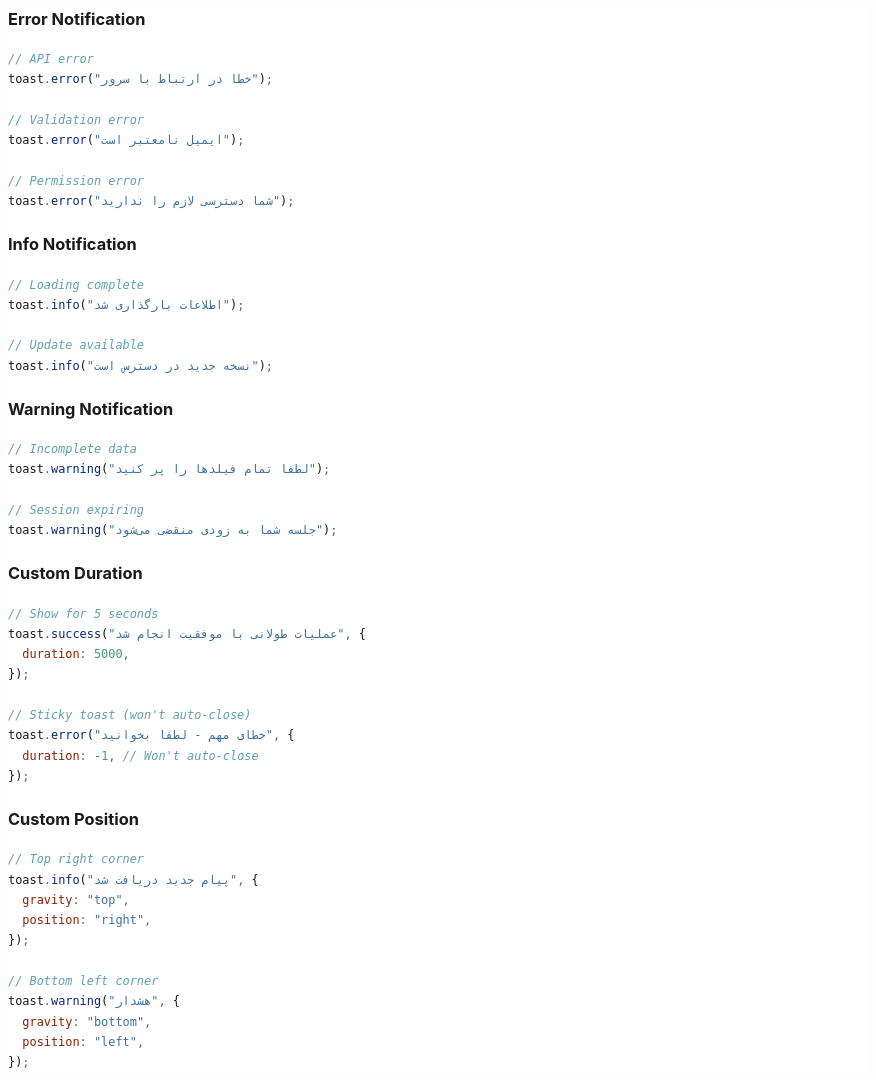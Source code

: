 ### Error Notification

```javascript
// API error
toast.error("خطا در ارتباط با سرور");

// Validation error
toast.error("ایمیل نامعتبر است");

// Permission error
toast.error("شما دسترسی لازم را ندارید");
```

### Info Notification

```javascript
// Loading complete
toast.info("اطلاعات بارگذاری شد");

// Update available
toast.info("نسخه جدید در دسترس است");
```

### Warning Notification

```javascript
// Incomplete data
toast.warning("لطفا تمام فیلدها را پر کنید");

// Session expiring
toast.warning("جلسه شما به زودی منقضی می‌شود");
```

### Custom Duration

```javascript
// Show for 5 seconds
toast.success("عملیات طولانی با موفقیت انجام شد", {
  duration: 5000,
});

// Sticky toast (won't auto-close)
toast.error("خطای مهم - لطفا بخوانید", {
  duration: -1, // Won't auto-close
});
```

### Custom Position

```javascript
// Top right corner
toast.info("پیام جدید دریافت شد", {
  gravity: "top",
  position: "right",
});

// Bottom left corner
toast.warning("هشدار", {
  gravity: "bottom",
  position: "left",
});
```
